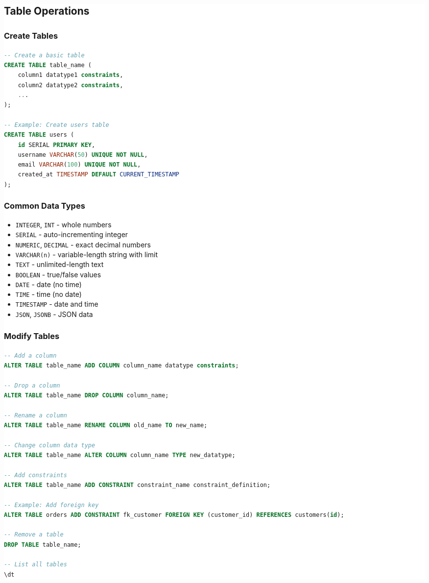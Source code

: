 
## Table Operations

### Create Tables
```sql
-- Create a basic table
CREATE TABLE table_name (
    column1 datatype1 constraints,
    column2 datatype2 constraints,
    ...
);

-- Example: Create users table
CREATE TABLE users (
    id SERIAL PRIMARY KEY,
    username VARCHAR(50) UNIQUE NOT NULL,
    email VARCHAR(100) UNIQUE NOT NULL,
    created_at TIMESTAMP DEFAULT CURRENT_TIMESTAMP
);
```

### Common Data Types
- `INTEGER`, `INT` - whole numbers
- `SERIAL` - auto-incrementing integer
- `NUMERIC`, `DECIMAL` - exact decimal numbers
- `VARCHAR(n)` - variable-length string with limit
- `TEXT` - unlimited-length text
- `BOOLEAN` - true/false values
- `DATE` - date (no time)
- `TIME` - time (no date)
- `TIMESTAMP` - date and time
- `JSON`, `JSONB` - JSON data

### Modify Tables
```sql
-- Add a column
ALTER TABLE table_name ADD COLUMN column_name datatype constraints;

-- Drop a column
ALTER TABLE table_name DROP COLUMN column_name;

-- Rename a column
ALTER TABLE table_name RENAME COLUMN old_name TO new_name;

-- Change column data type
ALTER TABLE table_name ALTER COLUMN column_name TYPE new_datatype;

-- Add constraints
ALTER TABLE table_name ADD CONSTRAINT constraint_name constraint_definition;

-- Example: Add foreign key
ALTER TABLE orders ADD CONSTRAINT fk_customer FOREIGN KEY (customer_id) REFERENCES customers(id);

-- Remove a table
DROP TABLE table_name;

-- List all tables
\dt
```

